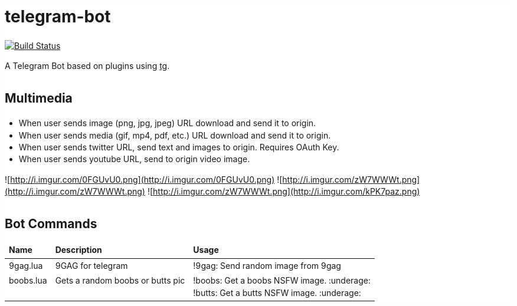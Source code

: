 telegram-bot 
============

[![Build Status](https://travis-ci.org/nerdclub-tfg/telegram-bot.svg)](https://travis-ci.org/nerdclub-tfg/telegram-bot)

A Telegram Bot based on plugins using [tg](https://github.com/vysheng/tg).

Multimedia
----------
- When user sends image (png, jpg, jpeg) URL download and send it to origin.
- When user sends media (gif, mp4, pdf, etc.) URL download and send it to origin.
- When user sends twitter URL, send text and images to origin. Requires OAuth Key.
- When user sends youtube URL, send to origin video image.

![http://i.imgur.com/0FGUvU0.png](http://i.imgur.com/0FGUvU0.png) ![http://i.imgur.com/zW7WWWt.png](http://i.imgur.com/zW7WWWt.png) ![http://i.imgur.com/zW7WWWt.png](http://i.imgur.com/kPK7paz.png)

Bot Commands
------------
<table>
  <thead>
    <tr>
      <td>
        <strong>
          Name
        </strong>
      </td>
      <td>
        <strong>
          Description
        </strong>
      </td>
      <td>
        <strong>
          Usage
        </strong>
      </td>
    </tr>
  </thead>
  <tbody>
    <tr>
      <td>
        9gag.lua
      </td>
      <td>
        9GAG for telegram
      </td>
      <td>
        !9gag: Send random image from 9gag
      </td>
    </tr>
    <tr>
      <td>
        boobs.lua
      </td>
      <td>
        Gets a random boobs or butts pic
      </td>
      <td>
        !boobs: Get a boobs NSFW image. :underage:
        <br>
        !butts: Get a butts NSFW image. :underage:
        <br>
      </td>
    </tr>